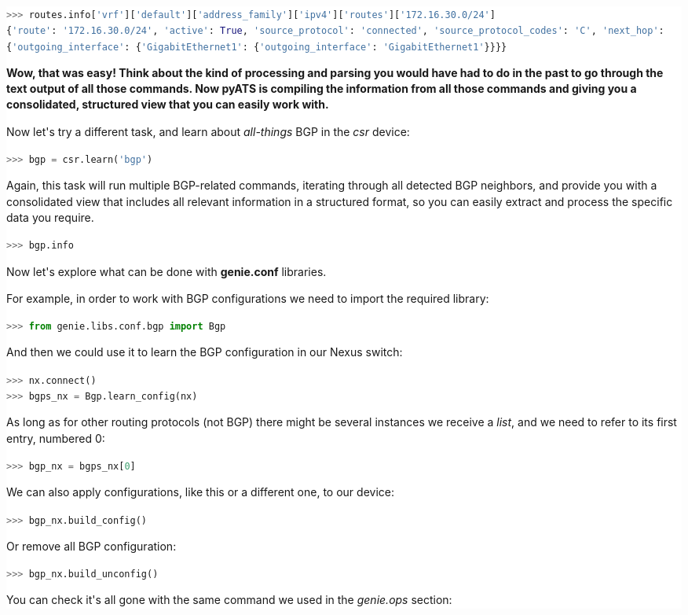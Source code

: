 ```python
>>> routes.info['vrf']['default']['address_family']['ipv4']['routes']['172.16.30.0/24']
{'route': '172.16.30.0/24', 'active': True, 'source_protocol': 'connected', 'source_protocol_codes': 'C', 'next_hop': {'outgoing_interface': {'GigabitEthernet1': {'outgoing_interface': 'GigabitEthernet1'}}}}
```

__Wow, that was easy! Think about the kind of processing and parsing you would have had to do in the past to go through the text output of all those commands. Now pyATS is compiling the information from all those commands and giving you a consolidated, structured view that you can easily work with.__



Now let's try a different task, and learn about _all-things_ BGP in the _csr_ device:

```python
>>> bgp = csr.learn('bgp')
```

Again, this task will run multiple BGP-related commands, iterating through all detected BGP neighbors, and provide you with a consolidated view that includes all relevant information in a structured format, so you can easily extract and process the specific data you require.

```python
>>> bgp.info
```

Now let's explore what can be done with __genie.conf__ libraries.

For example, in order to work with BGP configurations we need to import the required library:

```python
>>> from genie.libs.conf.bgp import Bgp
```

And then we could use it to learn the BGP configuration in our Nexus switch:

```python
>>> nx.connect()
>>> bgps_nx = Bgp.learn_config(nx)
```

As long as for other routing protocols (not BGP) there might be several instances we receive a _list_, and we need to refer to its first entry, numbered 0:

```python
>>> bgp_nx = bgps_nx[0]
```

We can also apply configurations, like this or a different one, to our device:

```python
>>> bgp_nx.build_config()
```

Or remove all BGP configuration:

```python
>>> bgp_nx.build_unconfig()
```

You can check it's all gone with the same command we used in the _genie.ops_ section:
